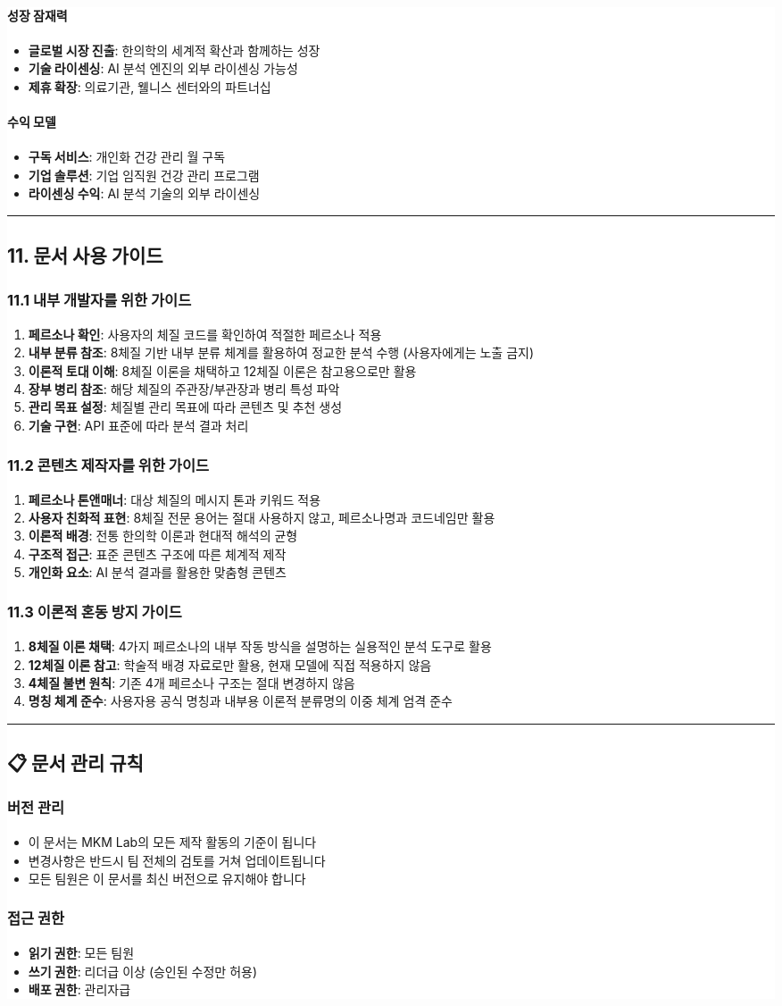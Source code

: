#### 성장 잠재력
- **글로벌 시장 진출**: 한의학의 세계적 확산과 함께하는 성장
- **기술 라이센싱**: AI 분석 엔진의 외부 라이센싱 가능성
- **제휴 확장**: 의료기관, 웰니스 센터와의 파트너십

#### 수익 모델
- **구독 서비스**: 개인화 건강 관리 월 구독
- **기업 솔루션**: 기업 임직원 건강 관리 프로그램
- **라이센싱 수익**: AI 분석 기술의 외부 라이센싱

---

## 11. 문서 사용 가이드

### 11.1 내부 개발자를 위한 가이드
1. **페르소나 확인**: 사용자의 체질 코드를 확인하여 적절한 페르소나 적용
2. **내부 분류 참조**: 8체질 기반 내부 분류 체계를 활용하여 정교한 분석 수행 (사용자에게는 노출 금지)
3. **이론적 토대 이해**: 8체질 이론을 채택하고 12체질 이론은 참고용으로만 활용
4. **장부 병리 참조**: 해당 체질의 주관장/부관장과 병리 특성 파악
5. **관리 목표 설정**: 체질별 관리 목표에 따라 콘텐츠 및 추천 생성
6. **기술 구현**: API 표준에 따라 분석 결과 처리

### 11.2 콘텐츠 제작자를 위한 가이드
1. **페르소나 톤앤매너**: 대상 체질의 메시지 톤과 키워드 적용
2. **사용자 친화적 표현**: 8체질 전문 용어는 절대 사용하지 않고, 페르소나명과 코드네임만 활용
3. **이론적 배경**: 전통 한의학 이론과 현대적 해석의 균형
4. **구조적 접근**: 표준 콘텐츠 구조에 따른 체계적 제작
5. **개인화 요소**: AI 분석 결과를 활용한 맞춤형 콘텐츠

### 11.3 이론적 혼동 방지 가이드
1. **8체질 이론 채택**: 4가지 페르소나의 내부 작동 방식을 설명하는 실용적인 분석 도구로 활용
2. **12체질 이론 참고**: 학술적 배경 자료로만 활용, 현재 모델에 직접 적용하지 않음
3. **4체질 불변 원칙**: 기존 4개 페르소나 구조는 절대 변경하지 않음
4. **명칭 체계 준수**: 사용자용 공식 명칭과 내부용 이론적 분류명의 이중 체계 엄격 준수

---

## 📋 문서 관리 규칙

### 버전 관리
- 이 문서는 MKM Lab의 모든 제작 활동의 기준이 됩니다
- 변경사항은 반드시 팀 전체의 검토를 거쳐 업데이트됩니다
- 모든 팀원은 이 문서를 최신 버전으로 유지해야 합니다

### 접근 권한
- **읽기 권한**: 모든 팀원
- **쓰기 권한**: 리더급 이상 (승인된 수정만 허용)
- **배포 권한**: 관리자급
